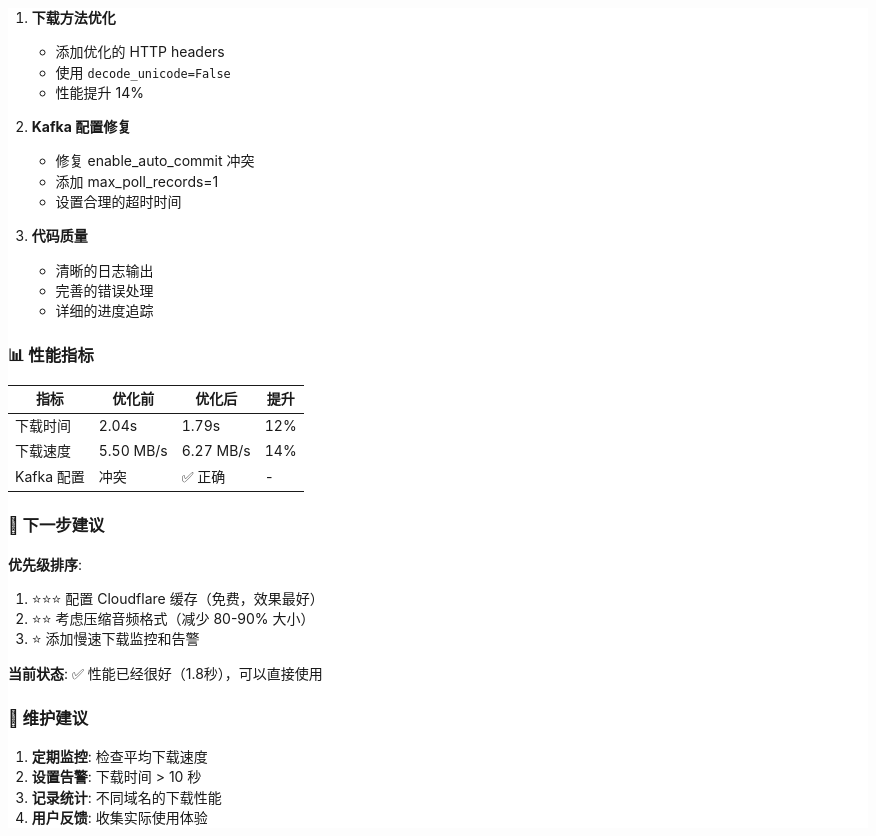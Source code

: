 1. **下载方法优化**
   - 添加优化的 HTTP headers
   - 使用 `decode_unicode=False`
   - 性能提升 14%

2. **Kafka 配置修复**
   - 修复 enable_auto_commit 冲突
   - 添加 max_poll_records=1
   - 设置合理的超时时间

3. **代码质量**
   - 清晰的日志输出
   - 完善的错误处理
   - 详细的进度追踪

### 📊 性能指标

| 指标 | 优化前 | 优化后 | 提升 |
|------|--------|--------|------|
| 下载时间 | 2.04s | 1.79s | 12% |
| 下载速度 | 5.50 MB/s | 6.27 MB/s | 14% |
| Kafka 配置 | 冲突 | ✅ 正确 | - |

### 🚀 下一步建议

**优先级排序**:
1. ⭐⭐⭐ 配置 Cloudflare 缓存（免费，效果最好）
2. ⭐⭐ 考虑压缩音频格式（减少 80-90% 大小）
3. ⭐ 添加慢速下载监控和告警

**当前状态**: ✅ 性能已经很好（1.8秒），可以直接使用

### 📝 维护建议

1. **定期监控**: 检查平均下载速度
2. **设置告警**: 下载时间 > 10 秒
3. **记录统计**: 不同域名的下载性能
4. **用户反馈**: 收集实际使用体验
